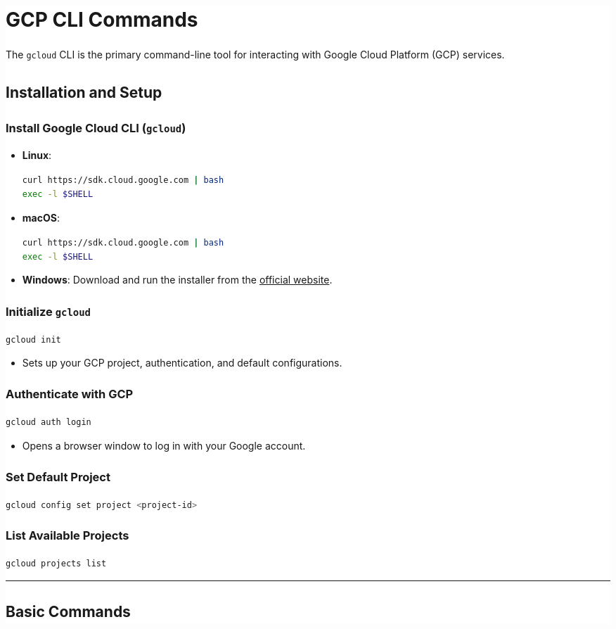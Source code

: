 # GCP CLI Commands

The `gcloud` CLI is the primary command-line tool for interacting with Google Cloud Platform (GCP) services.

## Installation and Setup

### Install Google Cloud CLI (`gcloud`)

- **Linux**:
  ```bash
  curl https://sdk.cloud.google.com | bash
  exec -l $SHELL
  ```

- **macOS**:
  ```bash
  curl https://sdk.cloud.google.com | bash
  exec -l $SHELL
  ```

- **Windows**:
  Download and run the installer from the [official website](https://cloud.google.com/sdk/docs/install).

### Initialize `gcloud`

```bash
gcloud init
```
- Sets up your GCP project, authentication, and default configurations.

### Authenticate with GCP

```bash
gcloud auth login
```
- Opens a browser window to log in with your Google account.

### Set Default Project

```bash
gcloud config set project <project-id>
```

### List Available Projects

```bash
gcloud projects list
```

---

## Basic Commands
